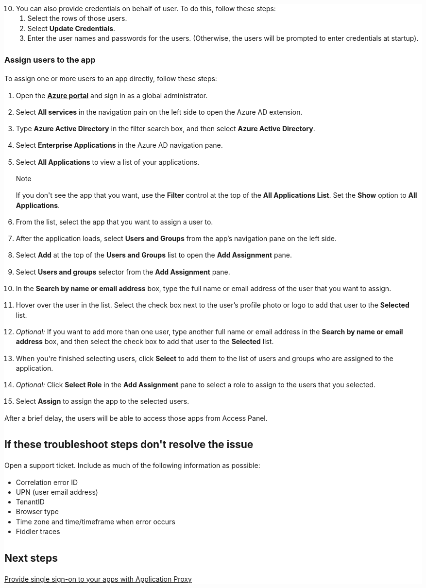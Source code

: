 10. You can also provide credentials on behalf of user. To do this, follow these steps:
    1. Select the rows of those users.
    2. Select **Update Credentials**.
    3. Enter the user names and passwords for the users. (Otherwise, the users will be prompted to enter credentials at startup).

### Assign users to the app

To assign one or more users to an app directly, follow these steps:

1. Open the [**Azure portal**](https://portal.azure.com/) and sign in as a global administrator.

2. Select **All services** in the navigation pain on the left side to open the Azure AD extension.

3. Type **Azure Active Directory** in the filter search box, and then select **Azure Active Directory**.

4. Select **Enterprise Applications** in the Azure AD navigation pane.

5. Select **All Applications** to view a list of your applications.

   > [!NOTE]
   > If you don't see the app that you want, use the **Filter** control at the top of the **All Applications List**. Set the **Show** option to **All Applications**.

6. From the list, select the app that you want to assign a user to.

7. After the application loads, select **Users and Groups** from the app’s navigation pane on the left side.

8. Select **Add** at the top of the **Users and Groups** list to open the **Add Assignment** pane.

9. Select **Users and groups** selector from the **Add Assignment** pane.

10. In the **Search by name or email address** box, type the full name or email address of the user that you want to assign.

11. Hover over the user in the list. Select the check box next to the user’s profile photo or logo to add that user to the **Selected** list.

12. *Optional:* If you want to add more than one user, type another full name or email address in the **Search by name or email address** box, and then select the check box to add that user to the **Selected** list.

13. When you're finished selecting users, click  **Select** to add them to the list of users and groups who are assigned to the application.

14. *Optional:* Click **Select Role** in the **Add Assignment** pane to select a role to assign to the users that you selected.

15. Select **Assign** to assign the app to the selected users.

After a brief delay, the users will be able to access those apps from Access Panel.

## If these troubleshoot steps don't resolve the issue 
Open a support ticket. Include as much of the following information as possible:

-   Correlation error ID
-   UPN (user email address)
-   TenantID
-   Browser type
-   Time zone and time/timeframe when error occurs
-   Fiddler traces

## Next steps
[Provide single sign-on to your apps with Application Proxy](application-proxy-configure-single-sign-on-with-kcd.md)
